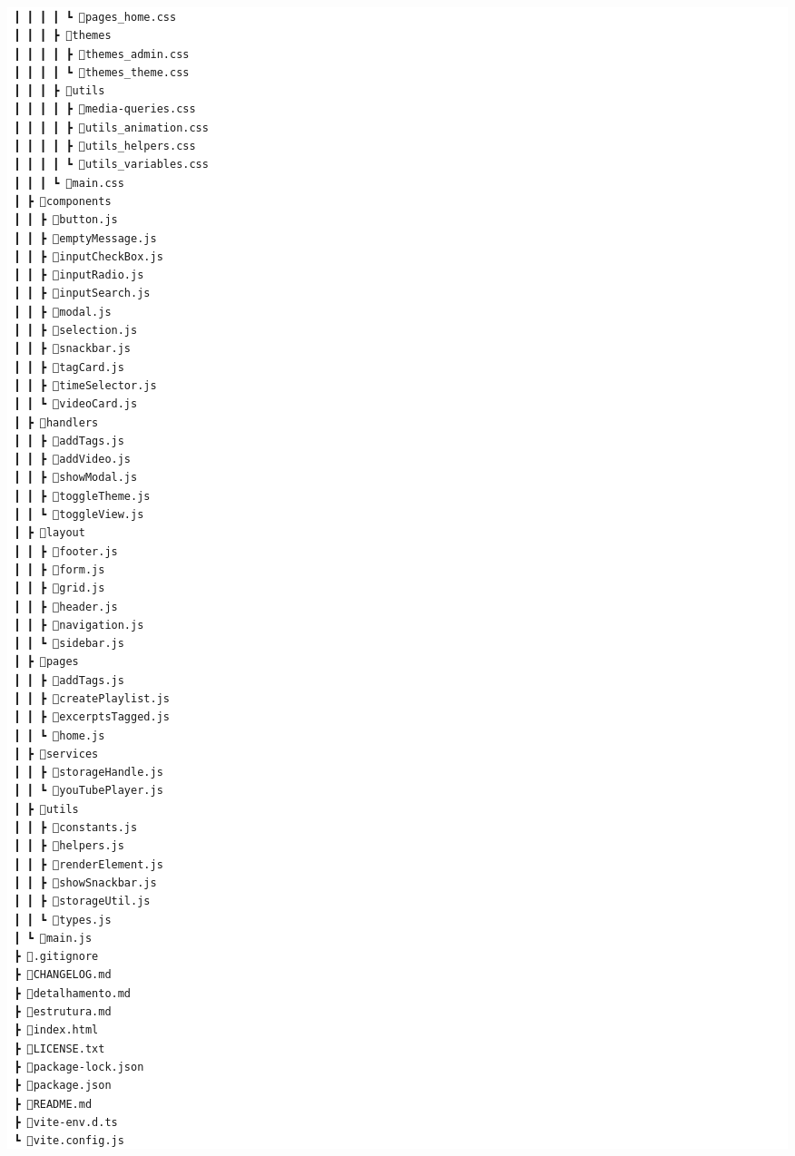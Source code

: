 ```
 ┃ ┃ ┃ ┃ ┗ 📜pages_home.css
 ┃ ┃ ┃ ┣ 📂themes
 ┃ ┃ ┃ ┃ ┣ 📜themes_admin.css
 ┃ ┃ ┃ ┃ ┗ 📜themes_theme.css
 ┃ ┃ ┃ ┣ 📂utils
 ┃ ┃ ┃ ┃ ┣ 📜media-queries.css
 ┃ ┃ ┃ ┃ ┣ 📜utils_animation.css
 ┃ ┃ ┃ ┃ ┣ 📜utils_helpers.css
 ┃ ┃ ┃ ┃ ┗ 📜utils_variables.css
 ┃ ┃ ┃ ┗ 📜main.css
 ┃ ┣ 📂components
 ┃ ┃ ┣ 📜button.js
 ┃ ┃ ┣ 📜emptyMessage.js
 ┃ ┃ ┣ 📜inputCheckBox.js
 ┃ ┃ ┣ 📜inputRadio.js
 ┃ ┃ ┣ 📜inputSearch.js
 ┃ ┃ ┣ 📜modal.js
 ┃ ┃ ┣ 📜selection.js
 ┃ ┃ ┣ 📜snackbar.js
 ┃ ┃ ┣ 📜tagCard.js
 ┃ ┃ ┣ 📜timeSelector.js
 ┃ ┃ ┗ 📜videoCard.js
 ┃ ┣ 📂handlers
 ┃ ┃ ┣ 📜addTags.js
 ┃ ┃ ┣ 📜addVideo.js
 ┃ ┃ ┣ 📜showModal.js
 ┃ ┃ ┣ 📜toggleTheme.js
 ┃ ┃ ┗ 📜toggleView.js
 ┃ ┣ 📂layout
 ┃ ┃ ┣ 📜footer.js
 ┃ ┃ ┣ 📜form.js
 ┃ ┃ ┣ 📜grid.js
 ┃ ┃ ┣ 📜header.js
 ┃ ┃ ┣ 📜navigation.js
 ┃ ┃ ┗ 📜sidebar.js
 ┃ ┣ 📂pages
 ┃ ┃ ┣ 📜addTags.js
 ┃ ┃ ┣ 📜createPlaylist.js
 ┃ ┃ ┣ 📜excerptsTagged.js
 ┃ ┃ ┗ 📜home.js
 ┃ ┣ 📂services
 ┃ ┃ ┣ 📜storageHandle.js
 ┃ ┃ ┗ 📜youTubePlayer.js
 ┃ ┣ 📂utils
 ┃ ┃ ┣ 📜constants.js
 ┃ ┃ ┣ 📜helpers.js
 ┃ ┃ ┣ 📜renderElement.js
 ┃ ┃ ┣ 📜showSnackbar.js
 ┃ ┃ ┣ 📜storageUtil.js
 ┃ ┃ ┗ 📜types.js
 ┃ ┗ 📜main.js
 ┣ 📜.gitignore
 ┣ 📜CHANGELOG.md
 ┣ 📜detalhamento.md
 ┣ 📜estrutura.md
 ┣ 📜index.html
 ┣ 📜LICENSE.txt
 ┣ 📜package-lock.json
 ┣ 📜package.json
 ┣ 📜README.md
 ┣ 📜vite-env.d.ts
 ┗ 📜vite.config.js
```
